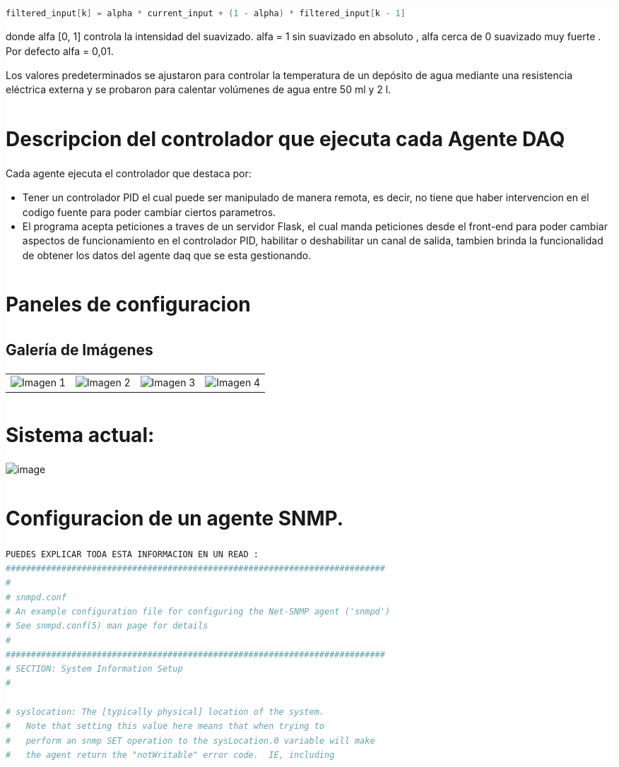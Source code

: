 ```c
filtered_input[k] = alpha * current_input + (1 - alpha) * filtered_input[k - 1]
```
donde alfa [0, 1] controla la intensidad del suavizado. alfa = 1 sin suavizado en absoluto , alfa cerca de 0 suavizado muy fuerte . Por defecto alfa = 0,01.

Los valores predeterminados se ajustaron para controlar la temperatura de un depósito de agua mediante una resistencia eléctrica externa y se probaron para calentar volúmenes de agua entre 50 ml y 2 l.

# Descripcion del controlador que ejecuta cada Agente DAQ

Cada agente ejecuta el controlador que destaca por:
- Tener un controlador PID el cual puede ser manipulado de manera remota, es decir, no tiene que haber intervencion en el codigo fuente para poder cambiar ciertos parametros.
- El programa acepta peticiones a traves de un servidor Flask, el cual manda peticiones desde el front-end para poder cambiar aspectos de funcionamiento en el controlador PID, habilitar o deshabilitar un canal de salida, tambien brinda la funcionalidad de obtener los datos del agente daq que se esta gestionando.

# Paneles de configuracion

## Galería de Imágenes

<div align="center">
<table>
  <tr>
    <td align="center"><img src="https://github.com/user-attachments/assets/cb4ae5cb-1cb7-4002-b348-3ee209f7bd90" alt="Imagen 1" width="200"/></td>
    <td align="center"><img src="https://github.com/user-attachments/assets/d9a4a26a-db22-46c5-a4e3-0ca01649332b" alt="Imagen 2" width="200"/></td>
    <td align="center"><img src="URL_IMAGEN_3" alt="Imagen 3" width="200"/></td>
    <td align="center"><img src="URL_IMAGEN_4" alt="Imagen 4" width="200"/></td>
  </tr>
</table>
</div>

# 
# Sistema actual:
![image](https://github.com/user-attachments/assets/edce40f4-6c06-4552-a72d-6fa72e9e1506)


# Configuracion de un agente SNMP.


```sh
PUEDES EXPLICAR TODA ESTA INFORMACION EN UN READ :
###########################################################################
#
# snmpd.conf
# An example configuration file for configuring the Net-SNMP agent ('snmpd')
# See snmpd.conf(5) man page for details
#
###########################################################################
# SECTION: System Information Setup
#

# syslocation: The [typically physical] location of the system.
#   Note that setting this value here means that when trying to
#   perform an snmp SET operation to the sysLocation.0 variable will make
#   the agent return the "notWritable" error code.  IE, including
```